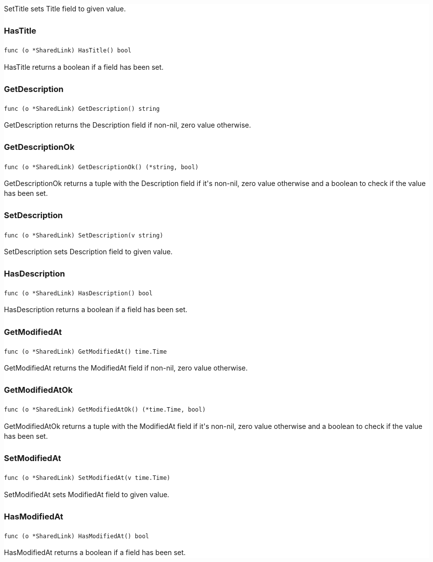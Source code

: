 SetTitle sets Title field to given value.

### HasTitle

`func (o *SharedLink) HasTitle() bool`

HasTitle returns a boolean if a field has been set.

### GetDescription

`func (o *SharedLink) GetDescription() string`

GetDescription returns the Description field if non-nil, zero value otherwise.

### GetDescriptionOk

`func (o *SharedLink) GetDescriptionOk() (*string, bool)`

GetDescriptionOk returns a tuple with the Description field if it's non-nil, zero value otherwise
and a boolean to check if the value has been set.

### SetDescription

`func (o *SharedLink) SetDescription(v string)`

SetDescription sets Description field to given value.

### HasDescription

`func (o *SharedLink) HasDescription() bool`

HasDescription returns a boolean if a field has been set.

### GetModifiedAt

`func (o *SharedLink) GetModifiedAt() time.Time`

GetModifiedAt returns the ModifiedAt field if non-nil, zero value otherwise.

### GetModifiedAtOk

`func (o *SharedLink) GetModifiedAtOk() (*time.Time, bool)`

GetModifiedAtOk returns a tuple with the ModifiedAt field if it's non-nil, zero value otherwise
and a boolean to check if the value has been set.

### SetModifiedAt

`func (o *SharedLink) SetModifiedAt(v time.Time)`

SetModifiedAt sets ModifiedAt field to given value.

### HasModifiedAt

`func (o *SharedLink) HasModifiedAt() bool`

HasModifiedAt returns a boolean if a field has been set.
